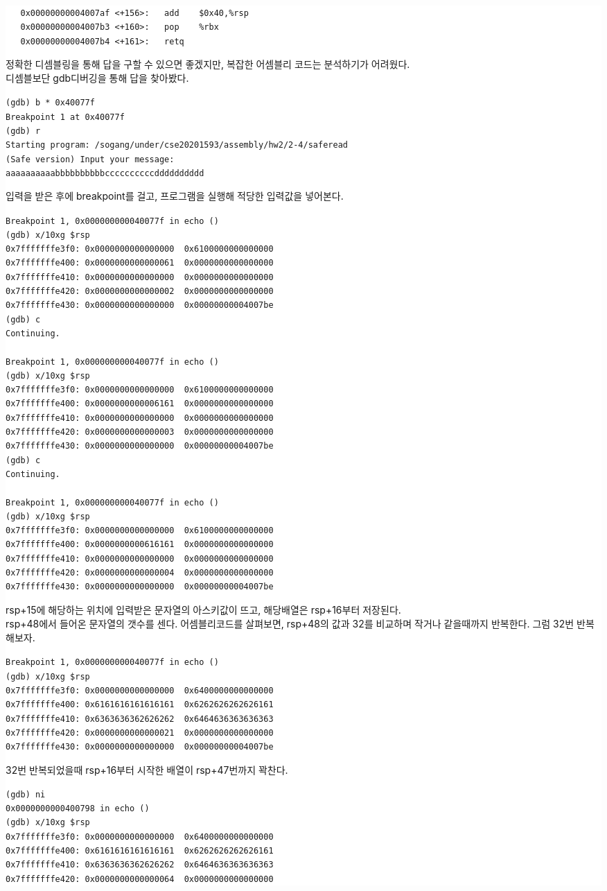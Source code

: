 ```
   0x00000000004007af <+156>:	add    $0x40,%rsp
   0x00000000004007b3 <+160>:	pop    %rbx
   0x00000000004007b4 <+161>:	retq 
```
정확한 디셈블링을 통해 답을 구할 수 있으면 좋겠지만,  복잡한 어셈블리 코드는 분석하기가 어려웠다.   
디셈블보단 gdb디버깅을 통해 답을 찾아봤다.
```
(gdb) b * 0x40077f
Breakpoint 1 at 0x40077f
(gdb) r
Starting program: /sogang/under/cse20201593/assembly/hw2/2-4/saferead 
(Safe version) Input your message:
aaaaaaaaaabbbbbbbbbbccccccccccdddddddddd
```
입력을 받은 후에 breakpoint를 걸고, 프로그램을 실행해 적당한 입력값을 넣어본다.
```
Breakpoint 1, 0x000000000040077f in echo ()
(gdb) x/10xg $rsp
0x7fffffffe3f0:	0x0000000000000000	0x6100000000000000
0x7fffffffe400:	0x0000000000000061	0x0000000000000000
0x7fffffffe410:	0x0000000000000000	0x0000000000000000
0x7fffffffe420:	0x0000000000000002	0x0000000000000000
0x7fffffffe430:	0x0000000000000000	0x00000000004007be
(gdb) c
Continuing.

Breakpoint 1, 0x000000000040077f in echo ()
(gdb) x/10xg $rsp
0x7fffffffe3f0:	0x0000000000000000	0x6100000000000000
0x7fffffffe400:	0x0000000000006161	0x0000000000000000
0x7fffffffe410:	0x0000000000000000	0x0000000000000000
0x7fffffffe420:	0x0000000000000003	0x0000000000000000
0x7fffffffe430:	0x0000000000000000	0x00000000004007be
(gdb) c
Continuing.

Breakpoint 1, 0x000000000040077f in echo ()
(gdb) x/10xg $rsp
0x7fffffffe3f0:	0x0000000000000000	0x6100000000000000
0x7fffffffe400:	0x0000000000616161	0x0000000000000000
0x7fffffffe410:	0x0000000000000000	0x0000000000000000
0x7fffffffe420:	0x0000000000000004	0x0000000000000000
0x7fffffffe430:	0x0000000000000000	0x00000000004007be
```
rsp+15에 해당하는 위치에 입력받은 문자열의 아스키값이 뜨고, 해당배열은 rsp+16부터 저장된다.  
rsp+48에서 들어온 문자열의 갯수를 센다. 어셈블리코드를 살펴보면, rsp+48의 값과 32를 비교하며 작거나 같을때까지 반복한다. 그럼 32번 반복해보자.
```
Breakpoint 1, 0x000000000040077f in echo ()
(gdb) x/10xg $rsp
0x7fffffffe3f0:	0x0000000000000000	0x6400000000000000
0x7fffffffe400:	0x6161616161616161	0x6262626262626161
0x7fffffffe410:	0x6363636362626262	0x6464636363636363
0x7fffffffe420:	0x0000000000000021	0x0000000000000000
0x7fffffffe430:	0x0000000000000000	0x00000000004007be
```
32번 반복되었을때 rsp+16부터 시작한 배열이 rsp+47번까지 꽉찬다. 
```
(gdb) ni
0x0000000000400798 in echo ()
(gdb) x/10xg $rsp
0x7fffffffe3f0:	0x0000000000000000	0x6400000000000000
0x7fffffffe400:	0x6161616161616161	0x6262626262626161
0x7fffffffe410:	0x6363636362626262	0x6464636363636363
0x7fffffffe420:	0x0000000000000064	0x0000000000000000
```
